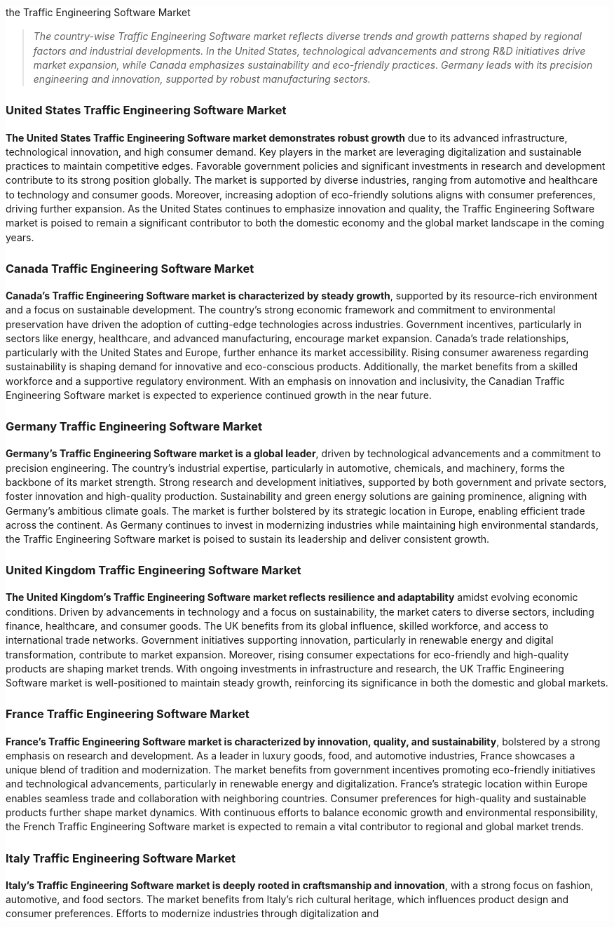 the Traffic Engineering Software Market<br /></span></h1><blockquote><p><em><span class="">The country-wise Traffic Engineering Software market reflects diverse trends and growth patterns shaped by regional factors and industrial developments. In the United States, technological advancements and strong R&amp;D initiatives drive market expansion, while Canada emphasizes sustainability and eco-friendly practices. Germany leads with its precision engineering and innovation, supported by robust manufacturing sectors.</span></em></p></blockquote><h3><strong>United States Traffic Engineering Software Market</strong></h3><p><strong>The United States Traffic Engineering Software market demonstrates robust growth</strong> due to its advanced infrastructure, technological innovation, and high consumer demand. Key players in the market are leveraging digitalization and sustainable practices to maintain competitive edges. Favorable government policies and significant investments in research and development contribute to its strong position globally. The market is supported by diverse industries, ranging from automotive and healthcare to technology and consumer goods. Moreover, increasing adoption of eco-friendly solutions aligns with consumer preferences, driving further expansion. As the United States continues to emphasize innovation and quality, the Traffic Engineering Software market is poised to remain a significant contributor to both the domestic economy and the global market landscape in the coming years.</p><h3><strong>Canada Traffic Engineering Software Market</strong></h3><p><strong>Canada&rsquo;s Traffic Engineering Software market is characterized by steady growth</strong>, supported by its resource-rich environment and a focus on sustainable development. The country&rsquo;s strong economic framework and commitment to environmental preservation have driven the adoption of cutting-edge technologies across industries. Government incentives, particularly in sectors like energy, healthcare, and advanced manufacturing, encourage market expansion. Canada&rsquo;s trade relationships, particularly with the United States and Europe, further enhance its market accessibility. Rising consumer awareness regarding sustainability is shaping demand for innovative and eco-conscious products. Additionally, the market benefits from a skilled workforce and a supportive regulatory environment. With an emphasis on innovation and inclusivity, the Canadian Traffic Engineering Software market is expected to experience continued growth in the near future.</p><h3><strong>Germany Traffic Engineering Software Market</strong></h3><p><strong>Germany&rsquo;s Traffic Engineering Software market is a global leader</strong>, driven by technological advancements and a commitment to precision engineering. The country&rsquo;s industrial expertise, particularly in automotive, chemicals, and machinery, forms the backbone of its market strength. Strong research and development initiatives, supported by both government and private sectors, foster innovation and high-quality production. Sustainability and green energy solutions are gaining prominence, aligning with Germany&rsquo;s ambitious climate goals. The market is further bolstered by its strategic location in Europe, enabling efficient trade across the continent. As Germany continues to invest in modernizing industries while maintaining high environmental standards, the Traffic Engineering Software market is poised to sustain its leadership and deliver consistent growth.</p><h3><strong>United Kingdom Traffic Engineering Software Market</strong></h3><p><strong>The United Kingdom&rsquo;s Traffic Engineering Software market reflects resilience and adaptability</strong> amidst evolving economic conditions. Driven by advancements in technology and a focus on sustainability, the market caters to diverse sectors, including finance, healthcare, and consumer goods. The UK benefits from its global influence, skilled workforce, and access to international trade networks. Government initiatives supporting innovation, particularly in renewable energy and digital transformation, contribute to market expansion. Moreover, rising consumer expectations for eco-friendly and high-quality products are shaping market trends. With ongoing investments in infrastructure and research, the UK Traffic Engineering Software market is well-positioned to maintain steady growth, reinforcing its significance in both the domestic and global markets.</p><h3><strong>France Traffic Engineering Software Market</strong></h3><p><strong>France&rsquo;s Traffic Engineering Software market is characterized by innovation, quality, and sustainability</strong>, bolstered by a strong emphasis on research and development. As a leader in luxury goods, food, and automotive industries, France showcases a unique blend of tradition and modernization. The market benefits from government incentives promoting eco-friendly initiatives and technological advancements, particularly in renewable energy and digitalization. France&rsquo;s strategic location within Europe enables seamless trade and collaboration with neighboring countries. Consumer preferences for high-quality and sustainable products further shape market dynamics. With continuous efforts to balance economic growth and environmental responsibility, the French Traffic Engineering Software market is expected to remain a vital contributor to regional and global market trends.</p><h3><strong>Italy Traffic Engineering Software Market</strong></h3><p><strong>Italy&rsquo;s Traffic Engineering Software market is deeply rooted in craftsmanship and innovation</strong>, with a strong focus on fashion, automotive, and food sectors. The market benefits from Italy&rsquo;s rich cultural heritage, which influences product design and consumer preferences. Efforts to modernize industries through digitalization and